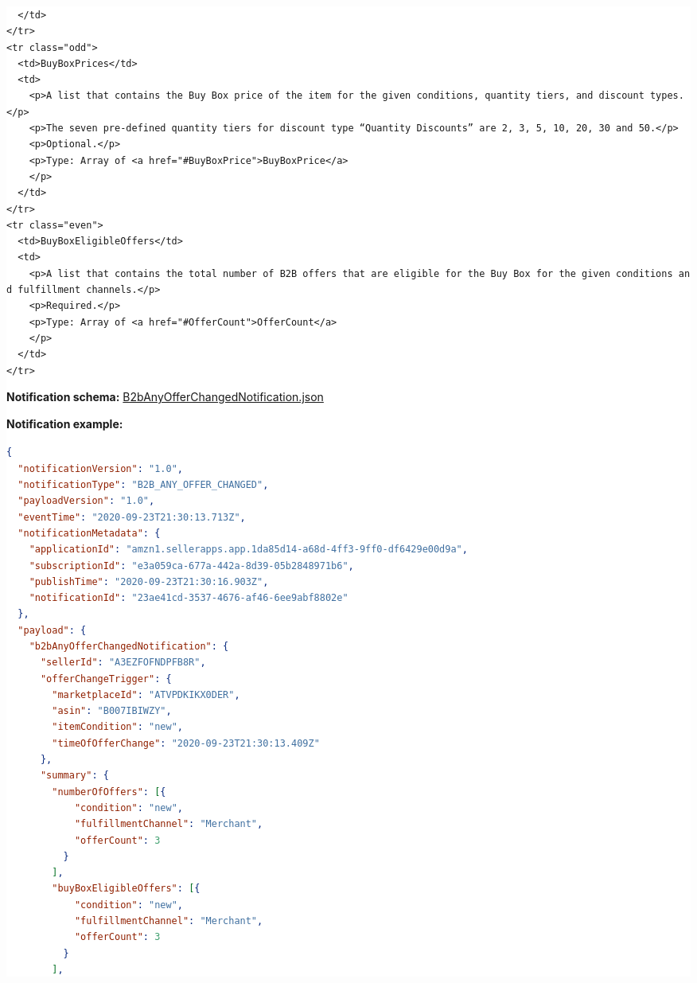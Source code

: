       </td>
    </tr>
    <tr class="odd">
      <td>BuyBoxPrices</td>
      <td>
        <p>A list that contains the Buy Box price of the item for the given conditions, quantity tiers, and discount types.</p>
        <p>The seven pre-defined quantity tiers for discount type “Quantity Discounts” are 2, 3, 5, 10, 20, 30 and 50.</p>
        <p>Optional.</p>
        <p>Type: Array of <a href="#BuyBoxPrice">BuyBoxPrice</a>
        </p>
      </td>
    </tr>
    <tr class="even">
      <td>BuyBoxEligibleOffers</td>
      <td>
        <p>A list that contains the total number of B2B offers that are eligible for the Buy Box for the given conditions and fulfillment channels.</p>
        <p>Required.</p>
        <p>Type: Array of <a href="#OfferCount">OfferCount</a>
        </p>
      </td>
    </tr>
  </tbody>
</table>

**Notification schema:** [B2bAnyOfferChangedNotification.json](https://amazonservicesstatic.com/json-schemas/notifications/B2bAnyOfferChangedNotification.json)

**Notification example:**
```json
{
  "notificationVersion": "1.0",
  "notificationType": "B2B_ANY_OFFER_CHANGED",
  "payloadVersion": "1.0",
  "eventTime": "2020-09-23T21:30:13.713Z",
  "notificationMetadata": {
    "applicationId": "amzn1.sellerapps.app.1da85d14-a68d-4ff3-9ff0-df6429e00d9a",
    "subscriptionId": "e3a059ca-677a-442a-8d39-05b2848971b6",
    "publishTime": "2020-09-23T21:30:16.903Z",
    "notificationId": "23ae41cd-3537-4676-af46-6ee9abf8802e"
  },
  "payload": {
    "b2bAnyOfferChangedNotification": {
      "sellerId": "A3EZFOFNDPFB8R",
      "offerChangeTrigger": {
        "marketplaceId": "ATVPDKIKX0DER",
        "asin": "B007IBIWZY",
        "itemCondition": "new",
        "timeOfOfferChange": "2020-09-23T21:30:13.409Z"
      },
      "summary": {
        "numberOfOffers": [{
            "condition": "new",
            "fulfillmentChannel": "Merchant",
            "offerCount": 3
          }
        ],
        "buyBoxEligibleOffers": [{
            "condition": "new",
            "fulfillmentChannel": "Merchant",
            "offerCount": 3
          }
        ],
```